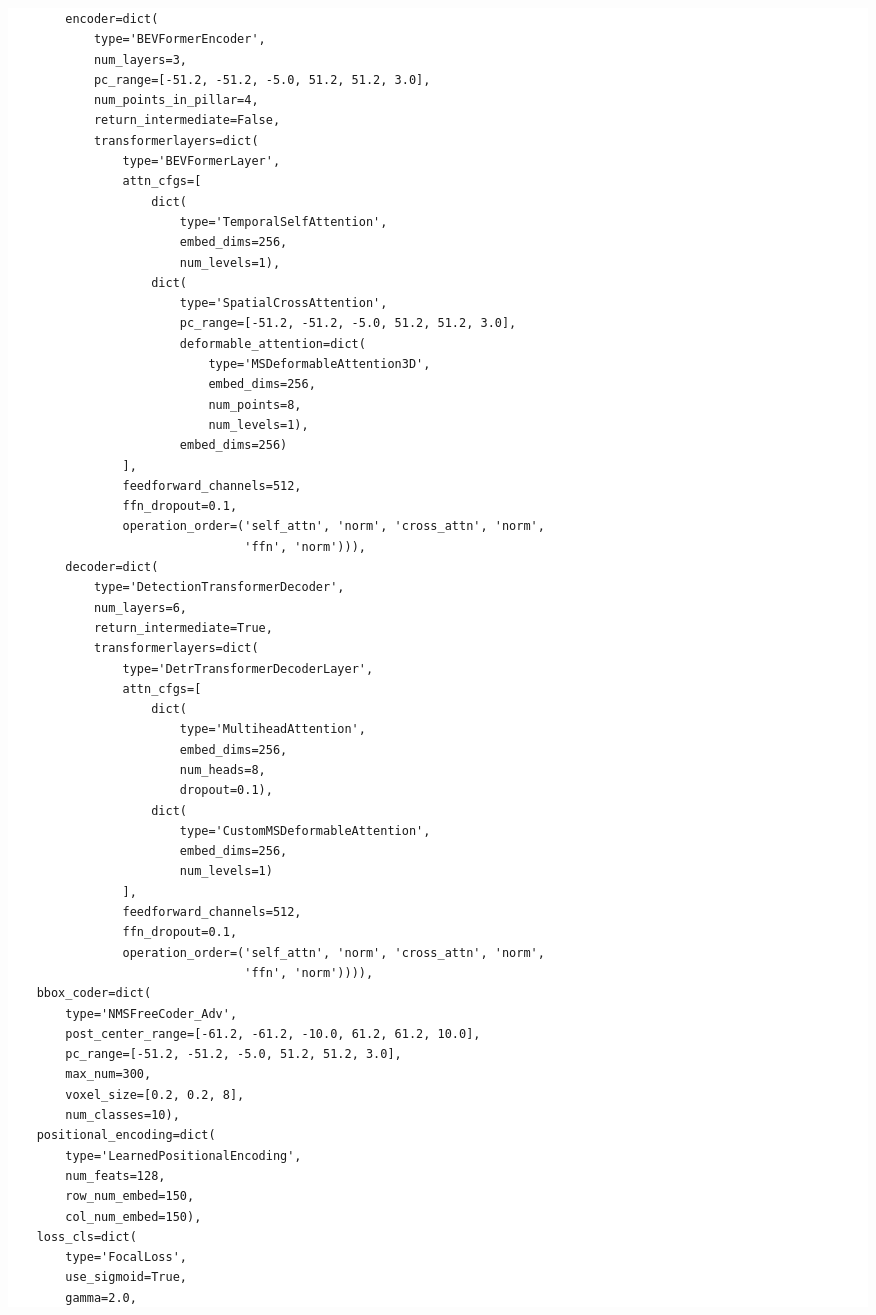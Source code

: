             encoder=dict(
                type='BEVFormerEncoder',
                num_layers=3,
                pc_range=[-51.2, -51.2, -5.0, 51.2, 51.2, 3.0],
                num_points_in_pillar=4,
                return_intermediate=False,
                transformerlayers=dict(
                    type='BEVFormerLayer',
                    attn_cfgs=[
                        dict(
                            type='TemporalSelfAttention',
                            embed_dims=256,
                            num_levels=1),
                        dict(
                            type='SpatialCrossAttention',
                            pc_range=[-51.2, -51.2, -5.0, 51.2, 51.2, 3.0],
                            deformable_attention=dict(
                                type='MSDeformableAttention3D',
                                embed_dims=256,
                                num_points=8,
                                num_levels=1),
                            embed_dims=256)
                    ],
                    feedforward_channels=512,
                    ffn_dropout=0.1,
                    operation_order=('self_attn', 'norm', 'cross_attn', 'norm',
                                     'ffn', 'norm'))),
            decoder=dict(
                type='DetectionTransformerDecoder',
                num_layers=6,
                return_intermediate=True,
                transformerlayers=dict(
                    type='DetrTransformerDecoderLayer',
                    attn_cfgs=[
                        dict(
                            type='MultiheadAttention',
                            embed_dims=256,
                            num_heads=8,
                            dropout=0.1),
                        dict(
                            type='CustomMSDeformableAttention',
                            embed_dims=256,
                            num_levels=1)
                    ],
                    feedforward_channels=512,
                    ffn_dropout=0.1,
                    operation_order=('self_attn', 'norm', 'cross_attn', 'norm',
                                     'ffn', 'norm')))),
        bbox_coder=dict(
            type='NMSFreeCoder_Adv',
            post_center_range=[-61.2, -61.2, -10.0, 61.2, 61.2, 10.0],
            pc_range=[-51.2, -51.2, -5.0, 51.2, 51.2, 3.0],
            max_num=300,
            voxel_size=[0.2, 0.2, 8],
            num_classes=10),
        positional_encoding=dict(
            type='LearnedPositionalEncoding',
            num_feats=128,
            row_num_embed=150,
            col_num_embed=150),
        loss_cls=dict(
            type='FocalLoss',
            use_sigmoid=True,
            gamma=2.0,